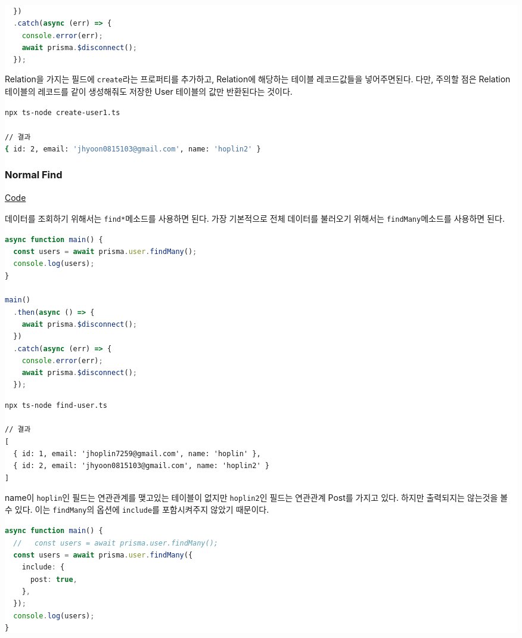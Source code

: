 ```typescript
  })
  .catch(async (err) => {
    console.error(err);
    await prisma.$disconnect();
  });
```

Relation을 가지는 필드에 `create`라는 프로퍼티를 추가하고, Relation에 해당하는 테이블 레코드값들을 넣어주면된다. 다만, 주의할 점은 Relation테이블의 레코드를 같이 생성해줘도 저장한 User 테이블의 값만 반환된다는 것이다.

```bash
npx ts-node create-user1.ts

// 결과
{ id: 2, email: 'jhyoon0815103@gmail.com', name: 'hoplin2' }
```

### Normal Find

[Code](../src/find-user.ts)

데이터를 조회하기 위해서는 `find*`메소드를 사용하면 된다. 가장 기본적으로 전체 데이터를 불러오기 위해서는 `findMany`메소드를 사용하면 된다.

```typescript
async function main() {
  const users = await prisma.user.findMany();
  console.log(users);
}

main()
  .then(async () => {
    await prisma.$disconnect();
  })
  .catch(async (err) => {
    console.error(err);
    await prisma.$disconnect();
  });
```

```
npx ts-node find-user.ts

// 결과
[
  { id: 1, email: 'jhoplin7259@gmail.com', name: 'hoplin' },
  { id: 2, email: 'jhyoon0815103@gmail.com', name: 'hoplin2' }
]
```

name이 `hoplin`인 필드는 연관관계를 맺고있는 테이블이 없지만 `hoplin2`인 필드는 연관관계 Post를 가지고 있다. 하지만 출력되지는 않는것을 볼 수 있다. 이는 `findMany`의 옵션에 `include`를 포함시켜주지 않았기 때문이다.

```typescript
async function main() {
  //   const users = await prisma.user.findMany();
  const users = await prisma.user.findMany({
    include: {
      post: true,
    },
  });
  console.log(users);
}
```
